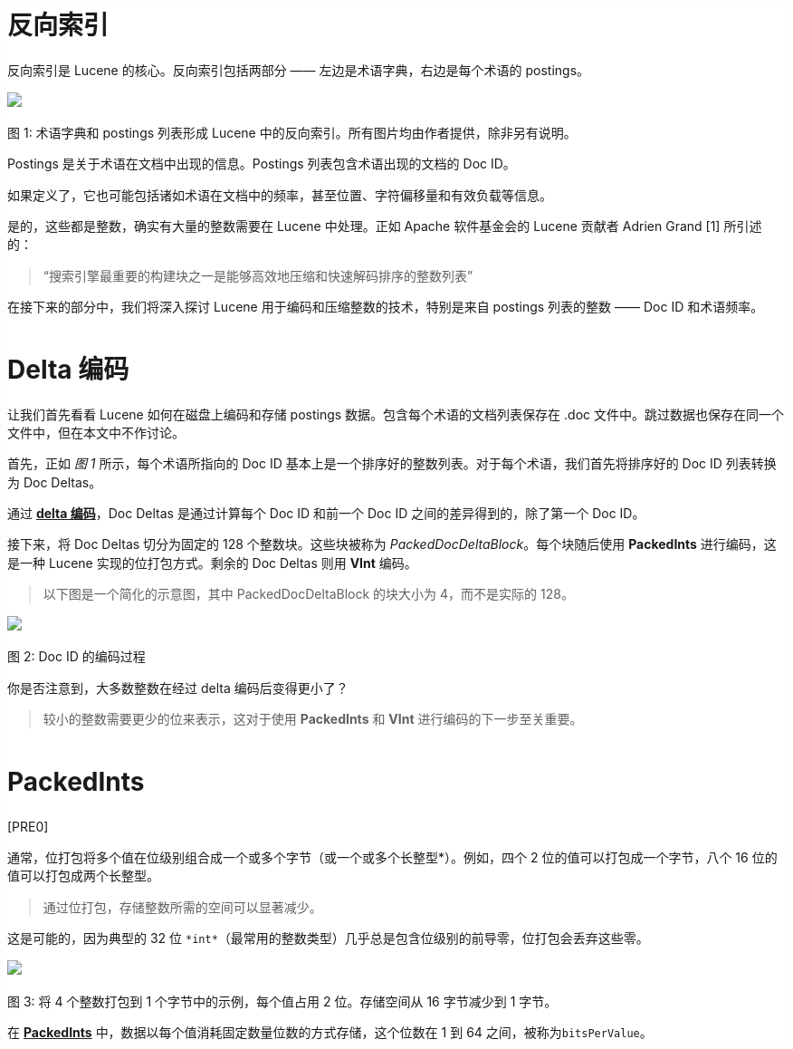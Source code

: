# 反向索引

反向索引是 Lucene 的核心。反向索引包括两部分 —— 左边是术语字典，右边是每个术语的 postings。

![](../Images/544e0b0228ea263bff10e7b80847f9f0.png)

图 1: 术语字典和 postings 列表形成 Lucene 中的反向索引。所有图片均由作者提供，除非另有说明。

Postings 是关于术语在文档中出现的信息。Postings 列表包含术语出现的文档的 Doc ID。

如果定义了，它也可能包括诸如术语在文档中的频率，甚至位置、字符偏移量和有效负载等信息。

是的，这些都是整数，确实有大量的整数需要在 Lucene 中处理。正如 Apache 软件基金会的 Lucene 贡献者 Adrien Grand [1] 所引述的：

> “搜索引擎最重要的构建块之一是能够高效地压缩和快速解码排序的整数列表”

在接下来的部分中，我们将深入探讨 Lucene 用于编码和压缩整数的技术，特别是来自 postings 列表的整数 —— Doc ID 和术语频率。

# Delta 编码

让我们首先看看 Lucene 如何在磁盘上编码和存储 postings 数据。包含每个术语的文档列表保存在 .doc 文件中。跳过数据也保存在同一个文件中，但在本文中不作讨论。

首先，正如 *图 1* 所示，每个术语所指向的 Doc ID 基本上是一个排序好的整数列表。对于每个术语，我们首先将排序好的 Doc ID 列表转换为 Doc Deltas。

通过 [**delta 编码**](https://en.wikipedia.org/wiki/Delta_encoding)，Doc Deltas 是通过计算每个 Doc ID 和前一个 Doc ID 之间的差异得到的，除了第一个 Doc ID。

接下来，将 Doc Deltas 切分为固定的 128 个整数块。这些块被称为 *PackedDocDeltaBlock*。每个块随后使用 **PackedInts** 进行编码，这是一种 Lucene 实现的位打包方式。剩余的 Doc Deltas 则用 **VInt** 编码。

> 以下图是一个简化的示意图，其中 PackedDocDeltaBlock 的块大小为 4，而不是实际的 128。

![](../Images/8855a0d77d2bd48b3bc61b331bfec123.png)

图 2: Doc ID 的编码过程

你是否注意到，大多数整数在经过 delta 编码后变得更小了？

> 较小的整数需要更少的位来表示，这对于使用 **PackedInts** 和 **VInt** 进行编码的下一步至关重要。

# PackedInts

[PRE0]

通常，位打包将多个值在位级别组合成一个或多个字节（或一个或多个长整型*）。例如，四个 2 位的值可以打包成一个字节，八个 16 位的值可以打包成两个长整型。

> 通过位打包，存储整数所需的空间可以显著减少。

这是可能的，因为典型的 32 位 `*int*`（最常用的整数类型）几乎总是包含位级别的前导零，位打包会丢弃这些零。

![](../Images/c2777515ba2d86ea51b905136824143d.png)

图 3: 将 4 个整数打包到 1 个字节中的示例，每个值占用 2 位。存储空间从 16 字节减少到 1 字节。

在 [**PackedInts**](https://lucene.apache.org/core/9_6_0/core/org/apache/lucene/util/packed/PackedInts.html) 中，数据以每个值消耗固定数量位数的方式存储，这个位数在 1 到 64 之间，被称为`bitsPerValue`。

